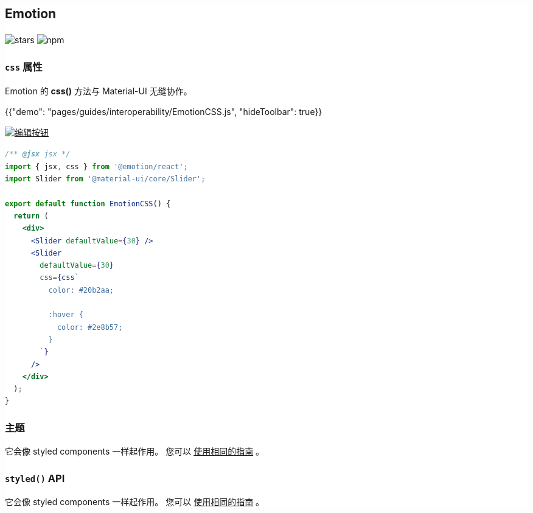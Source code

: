 ## Emotion

![stars](https://img.shields.io/github/stars/emotion-js/emotion.svg?style=social&label=Star) ![npm](https://img.shields.io/npm/dm/emotion.svg?)

### `css` 属性

Emotion 的 **css()** 方法与 Material-UI 无缝协作。

{{"demo": "pages/guides/interoperability/EmotionCSS.js", "hideToolbar": true}}

[![编辑按钮](https://codesandbox.io/static/img/play-codesandbox.svg)](https://codesandbox.io/s/emotion-interoperability-idymy)

```jsx
/** @jsx jsx */
import { jsx, css } from '@emotion/react';
import Slider from '@material-ui/core/Slider';

export default function EmotionCSS() {
  return (
    <div>
      <Slider defaultValue={30} />
      <Slider
        defaultValue={30}
        css={css`
          color: #20b2aa;

          :hover {
            color: #2e8b57;
          }
        `}
      />
    </div>
  );
}
```

### 主题

它会像 styled components 一样起作用。 您可以 [使用相同的指南](/guides/interoperability/#styled-components) 。

### `styled()` API

它会像 styled components 一样起作用。 您可以 [使用相同的指南](/guides/interoperability/#styled-components) 。
